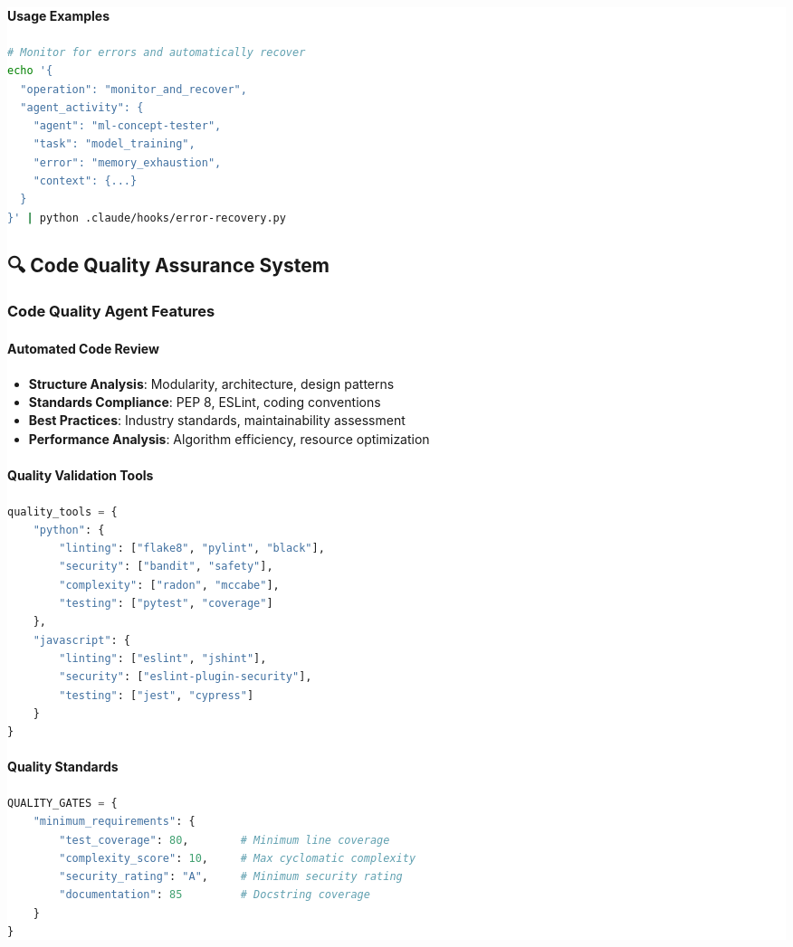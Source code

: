 #### **Usage Examples**
```bash
# Monitor for errors and automatically recover
echo '{
  "operation": "monitor_and_recover",
  "agent_activity": {
    "agent": "ml-concept-tester",
    "task": "model_training",
    "error": "memory_exhaustion",
    "context": {...}
  }
}' | python .claude/hooks/error-recovery.py
```

## 🔍 Code Quality Assurance System

### **Code Quality Agent Features**

#### **Automated Code Review**
- **Structure Analysis**: Modularity, architecture, design patterns
- **Standards Compliance**: PEP 8, ESLint, coding conventions
- **Best Practices**: Industry standards, maintainability assessment
- **Performance Analysis**: Algorithm efficiency, resource optimization

#### **Quality Validation Tools**
```python
quality_tools = {
    "python": {
        "linting": ["flake8", "pylint", "black"],
        "security": ["bandit", "safety"],
        "complexity": ["radon", "mccabe"],
        "testing": ["pytest", "coverage"]
    },
    "javascript": {
        "linting": ["eslint", "jshint"],
        "security": ["eslint-plugin-security"],
        "testing": ["jest", "cypress"]
    }
}
```

#### **Quality Standards**
```python
QUALITY_GATES = {
    "minimum_requirements": {
        "test_coverage": 80,        # Minimum line coverage
        "complexity_score": 10,     # Max cyclomatic complexity
        "security_rating": "A",     # Minimum security rating
        "documentation": 85         # Docstring coverage
    }
}
```
